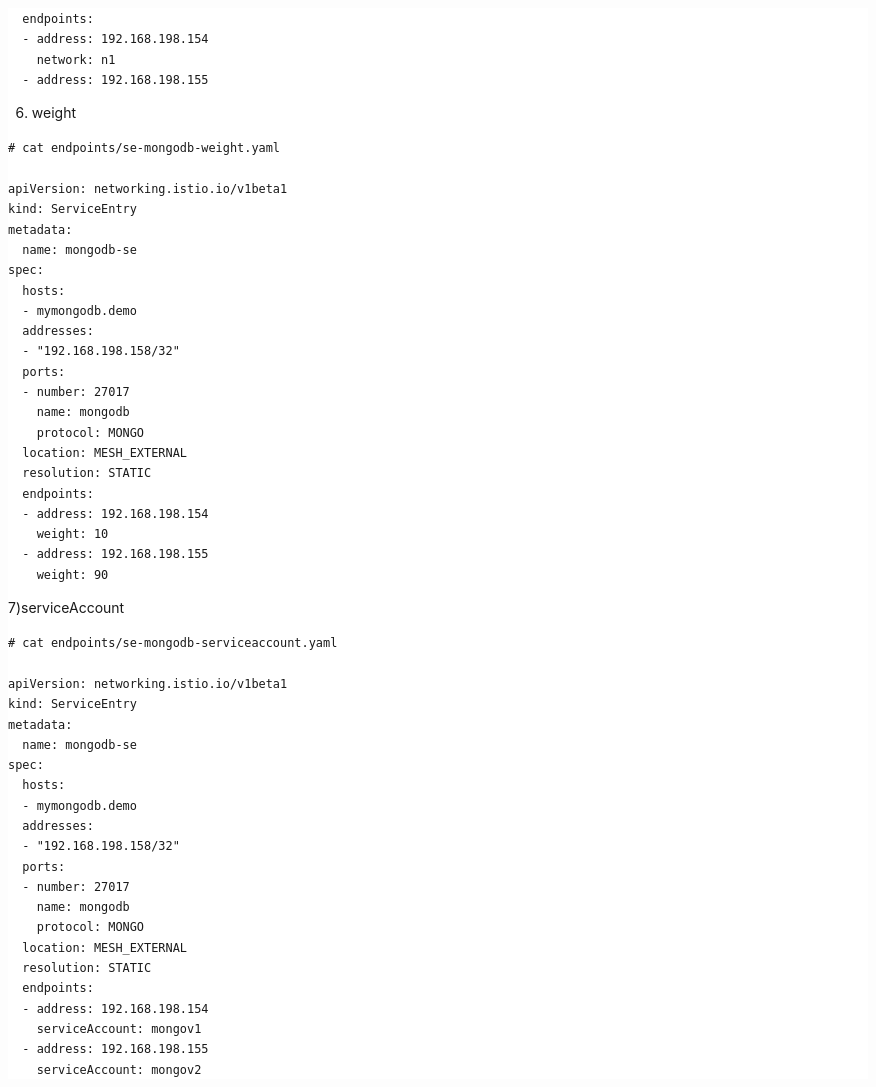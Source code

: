 ```
  endpoints:
  - address: 192.168.198.154
    network: n1
  - address: 192.168.198.155
```

6) weight
```
# cat endpoints/se-mongodb-weight.yaml

apiVersion: networking.istio.io/v1beta1
kind: ServiceEntry
metadata:
  name: mongodb-se
spec:
  hosts:
  - mymongodb.demo 
  addresses:
  - "192.168.198.158/32"
  ports:
  - number: 27017
    name: mongodb
    protocol: MONGO
  location: MESH_EXTERNAL
  resolution: STATIC
  endpoints:
  - address: 192.168.198.154
    weight: 10
  - address: 192.168.198.155
    weight: 90
```

7)serviceAccount
```
# cat endpoints/se-mongodb-serviceaccount.yaml

apiVersion: networking.istio.io/v1beta1
kind: ServiceEntry
metadata:
  name: mongodb-se
spec:
  hosts:
  - mymongodb.demo 
  addresses:
  - "192.168.198.158/32"
  ports:
  - number: 27017
    name: mongodb
    protocol: MONGO
  location: MESH_EXTERNAL
  resolution: STATIC
  endpoints:
  - address: 192.168.198.154
    serviceAccount: mongov1
  - address: 192.168.198.155
    serviceAccount: mongov2
```
